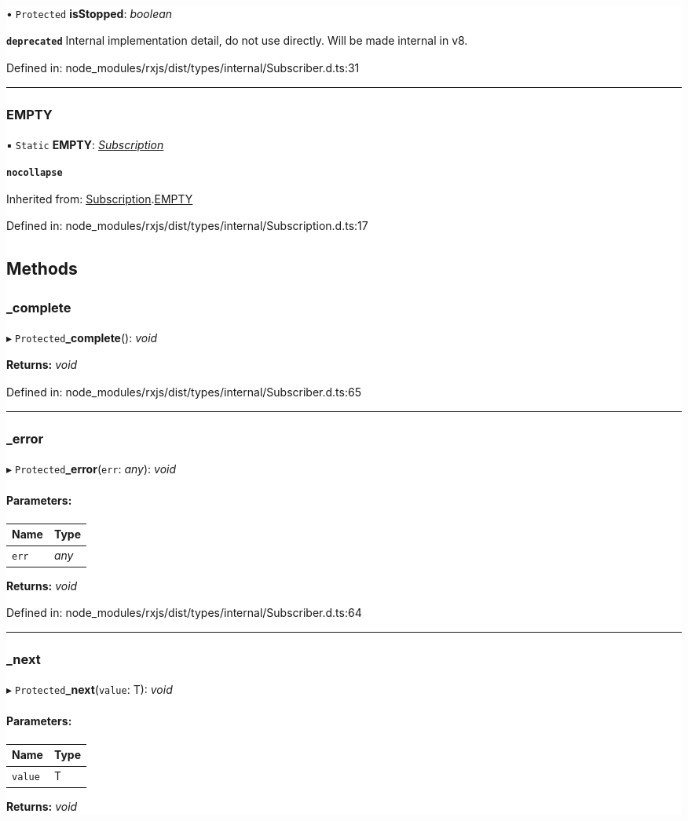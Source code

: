 • `Protected` **isStopped**: *boolean*

**`deprecated`** Internal implementation detail, do not use directly. Will be made internal in v8.

Defined in: node_modules/rxjs/dist/types/internal/Subscriber.d.ts:31

___

### EMPTY

▪ `Static` **EMPTY**: [*Subscription*](rxjs.subscription.md)

**`nocollapse`** 

Inherited from: [Subscription](rxjs.subscription.md).[EMPTY](rxjs.subscription.md#empty)

Defined in: node_modules/rxjs/dist/types/internal/Subscription.d.ts:17

## Methods

### \_complete

▸ `Protected`**_complete**(): *void*

**Returns:** *void*

Defined in: node_modules/rxjs/dist/types/internal/Subscriber.d.ts:65

___

### \_error

▸ `Protected`**_error**(`err`: *any*): *void*

#### Parameters:

Name | Type |
:------ | :------ |
`err` | *any* |

**Returns:** *void*

Defined in: node_modules/rxjs/dist/types/internal/Subscriber.d.ts:64

___

### \_next

▸ `Protected`**_next**(`value`: T): *void*

#### Parameters:

Name | Type |
:------ | :------ |
`value` | T |

**Returns:** *void*
